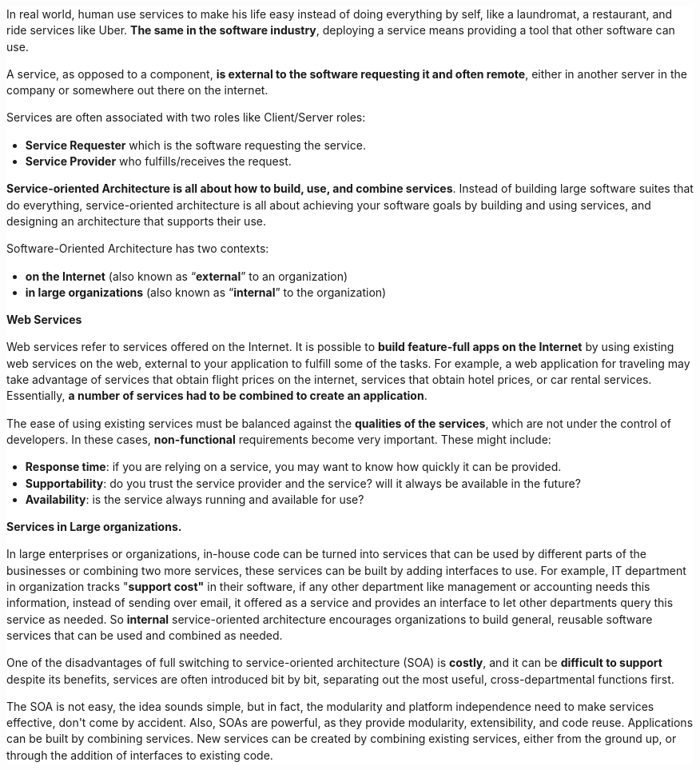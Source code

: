 In real world, human use services to make his life easy instead of doing everything by self, like a laundromat, a restaurant, and ride services like Uber. **The same in the software industry**, deploying a service means providing a tool that other software can use.

A service, as opposed to a component, **is external to the software requesting it and often remote**, either in another server in the company or somewhere out there on the internet.

Services are often associated with two roles like Client/Server roles:

- **Service Requester** which is the software requesting the service.
- **Service Provider** who fulfills/receives the request.

**Service-oriented Architecture is all about how to build, use, and combine services**. Instead of building large software suites that do everything, service-oriented architecture is all about achieving your software goals by building and using services, and designing an architecture that supports their use.

Software-Oriented Architecture has two contexts:

- **on the Internet** (also known as “**external**” to an organization)
- **in large organizations** (also known as “**internal**” to the organization)

**Web Services**

Web services refer to services offered on the Internet. It is possible to **build feature-full apps on the Internet** by using existing web services on the web, external to your application to fulfill some of the tasks. For example, a web application for traveling may take advantage of services that obtain flight prices on the internet, services that obtain hotel prices, or car rental services. Essentially, **a number of services had to be combined to create an application**.

The ease of using existing services must be balanced against the **qualities of the services**, which are not under the control of developers. In these cases, **non-functional** requirements become very important. These might include:

- **Response time**: if you are relying on a service, you may want to know how quickly it can be provided.
- **Supportability**: do you trust the service provider and the service? will it always be available in the future?
- **Availability**: is the service always running and available for use?

**Services in Large organizations.**

In large enterprises or organizations, in-house code can be turned into services that can be used by different parts of the businesses or combining two more services, these services can be built by adding interfaces to use. For example, IT department in organization tracks "**support cost"** in their software, if any other department like management or accounting needs this information, instead of sending over email, it offered as a service and provides an interface to let other departments query this service as needed. So **internal** service-oriented architecture encourages organizations to build general, reusable software services that can be used and combined as needed.

One of the disadvantages of full switching to service-oriented architecture (SOA) is **costly**, and it can be **difficult to support** despite its benefits, services are often introduced bit by bit, separating out the most useful, cross-departmental functions first.

The SOA is not easy, the idea sounds simple, but in fact, the modularity and platform independence need to make services effective, don't come by accident. Also, SOAs are powerful, as they provide modularity, extensibility, and code reuse. Applications can be built by combining services. New services can be created by combining existing services, either from the ground up, or through the addition of interfaces to existing code.

